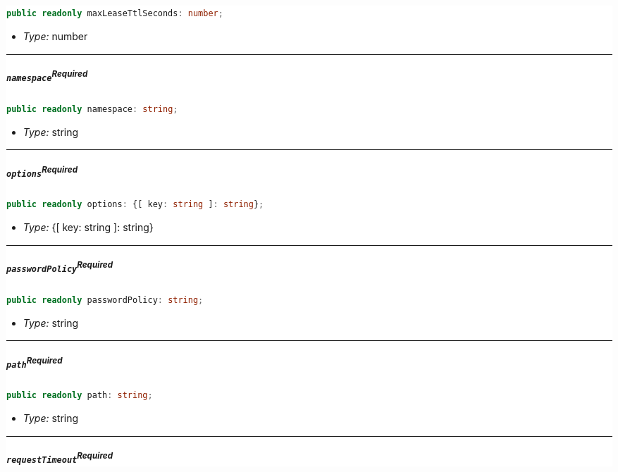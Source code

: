 ```typescript
public readonly maxLeaseTtlSeconds: number;
```

- *Type:* number

---

##### `namespace`<sup>Required</sup> <a name="namespace" id="@cdktf/provider-vault.ldapSecretBackend.LdapSecretBackend.property.namespace"></a>

```typescript
public readonly namespace: string;
```

- *Type:* string

---

##### `options`<sup>Required</sup> <a name="options" id="@cdktf/provider-vault.ldapSecretBackend.LdapSecretBackend.property.options"></a>

```typescript
public readonly options: {[ key: string ]: string};
```

- *Type:* {[ key: string ]: string}

---

##### `passwordPolicy`<sup>Required</sup> <a name="passwordPolicy" id="@cdktf/provider-vault.ldapSecretBackend.LdapSecretBackend.property.passwordPolicy"></a>

```typescript
public readonly passwordPolicy: string;
```

- *Type:* string

---

##### `path`<sup>Required</sup> <a name="path" id="@cdktf/provider-vault.ldapSecretBackend.LdapSecretBackend.property.path"></a>

```typescript
public readonly path: string;
```

- *Type:* string

---

##### `requestTimeout`<sup>Required</sup> <a name="requestTimeout" id="@cdktf/provider-vault.ldapSecretBackend.LdapSecretBackend.property.requestTimeout"></a>
